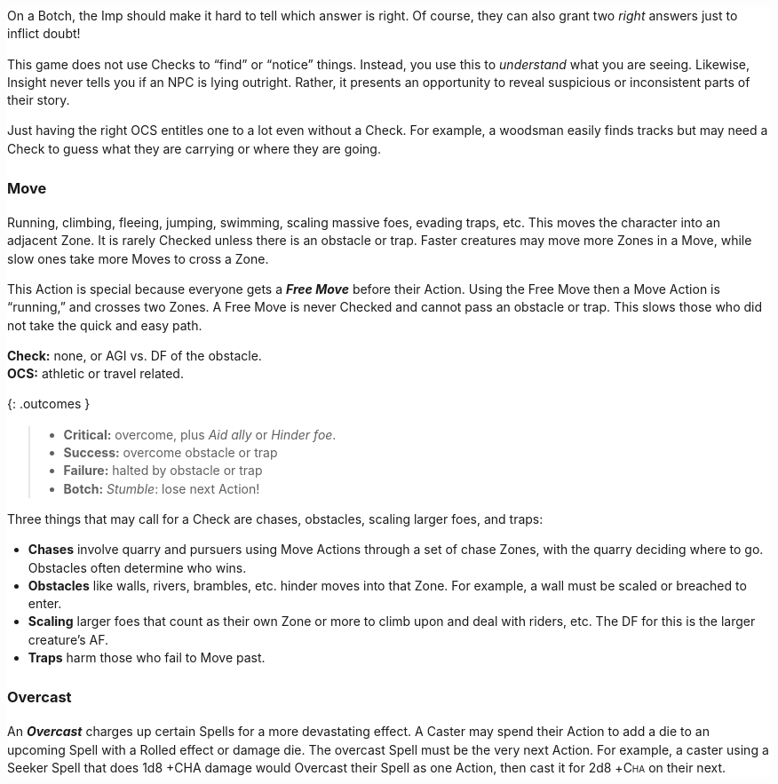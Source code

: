 On a Botch, the Imp should make it hard to tell which answer is right.
Of course, they can also grant two *right* answers just to inflict
doubt!

This game does not use Checks to “find” or “notice” things. Instead, you
use this to *understand* what you are seeing. Likewise, Insight never
tells you if an NPC is lying outright. Rather, it presents an
opportunity to reveal suspicious or inconsistent parts of their story.

Just having the right OCS entitles one to a lot even without a Check.
For example, a woodsman easily finds tracks but may need a Check to
guess what they are carrying or where they are going.

###  Move

Running, climbing, fleeing, jumping, swimming, scaling massive foes,
evading traps, etc. This moves the character into an adjacent Zone. It
is rarely Checked unless there is an obstacle or trap. Faster creatures
may move more Zones in a Move, while slow ones take more Moves to cross
a Zone.

This Action is special because everyone gets a ***Free Move*** before
their Action. Using the Free Move then a Move Action is “running,” and
crosses two Zones. A Free Move is never Checked and cannot pass an
obstacle or trap.
This slows those who did not take the quick and easy path.

**Check:** none, or <span style="text-transform:uppercase;">Agi</span> vs. DF of the
obstacle. \
**OCS:** athletic or travel related.

{: .outcomes }
>-   **Critical:** overcome, plus *Aid ally* or *Hinder foe*.
>-   **Success:** overcome obstacle or trap
>-   **Failure:** halted by obstacle or trap
>-   **Botch:** *Stumble*: lose next Action!

Three things that may call for a Check are chases, obstacles, scaling
larger foes, and traps:

- **Chases** involve quarry and pursuers using Move Actions through a set
of chase Zones, with the quarry deciding where to go. Obstacles often
determine who wins.
- **Obstacles** like walls, rivers, brambles, etc. hinder moves into that
Zone. For example, a wall must be scaled or breached to enter.
- **Scaling** larger foes that count as their own Zone or
more to climb upon and deal with riders, etc. The DF for this is the
larger creature’s AF.
- **Traps** harm those who fail to Move past.


### Overcast

An ***Overcast*** charges up certain Spells for a more devastating
effect. A Caster may spend their Action to add a die to an upcoming
Spell with a Rolled effect or damage die. The overcast Spell must be the
very next Action. For example, a caster using a Seeker Spell that does
1d8 +<span style="text-transform:uppercase;">Cha</span> damage would Overcast their
Spell as one Action, then cast it for 2d8 +<span
class="smallcaps">Cha</span> on their next.
